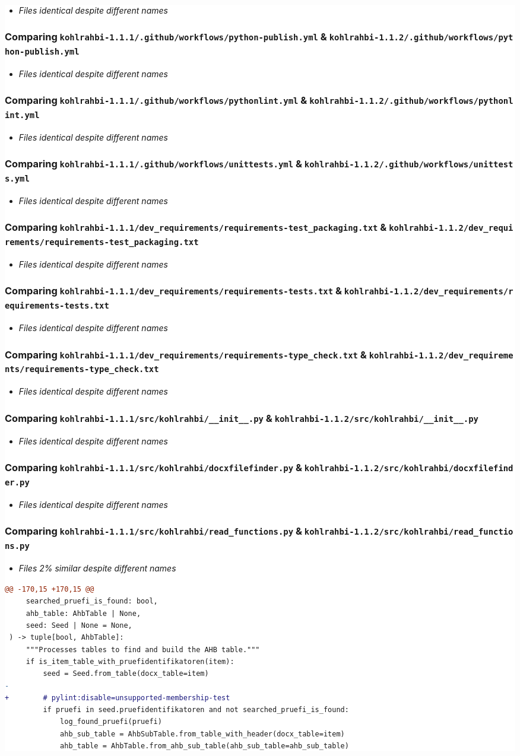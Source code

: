  * *Files identical despite different names*

### Comparing `kohlrahbi-1.1.1/.github/workflows/python-publish.yml` & `kohlrahbi-1.1.2/.github/workflows/python-publish.yml`

 * *Files identical despite different names*

### Comparing `kohlrahbi-1.1.1/.github/workflows/pythonlint.yml` & `kohlrahbi-1.1.2/.github/workflows/pythonlint.yml`

 * *Files identical despite different names*

### Comparing `kohlrahbi-1.1.1/.github/workflows/unittests.yml` & `kohlrahbi-1.1.2/.github/workflows/unittests.yml`

 * *Files identical despite different names*

### Comparing `kohlrahbi-1.1.1/dev_requirements/requirements-test_packaging.txt` & `kohlrahbi-1.1.2/dev_requirements/requirements-test_packaging.txt`

 * *Files identical despite different names*

### Comparing `kohlrahbi-1.1.1/dev_requirements/requirements-tests.txt` & `kohlrahbi-1.1.2/dev_requirements/requirements-tests.txt`

 * *Files identical despite different names*

### Comparing `kohlrahbi-1.1.1/dev_requirements/requirements-type_check.txt` & `kohlrahbi-1.1.2/dev_requirements/requirements-type_check.txt`

 * *Files identical despite different names*

### Comparing `kohlrahbi-1.1.1/src/kohlrahbi/__init__.py` & `kohlrahbi-1.1.2/src/kohlrahbi/__init__.py`

 * *Files identical despite different names*

### Comparing `kohlrahbi-1.1.1/src/kohlrahbi/docxfilefinder.py` & `kohlrahbi-1.1.2/src/kohlrahbi/docxfilefinder.py`

 * *Files identical despite different names*

### Comparing `kohlrahbi-1.1.1/src/kohlrahbi/read_functions.py` & `kohlrahbi-1.1.2/src/kohlrahbi/read_functions.py`

 * *Files 2% similar despite different names*

```diff
@@ -170,15 +170,15 @@
     searched_pruefi_is_found: bool,
     ahb_table: AhbTable | None,
     seed: Seed | None = None,
 ) -> tuple[bool, AhbTable]:
     """Processes tables to find and build the AHB table."""
     if is_item_table_with_pruefidentifikatoren(item):
         seed = Seed.from_table(docx_table=item)
-
+        # pylint:disable=unsupported-membership-test
         if pruefi in seed.pruefidentifikatoren and not searched_pruefi_is_found:
             log_found_pruefi(pruefi)
             ahb_sub_table = AhbSubTable.from_table_with_header(docx_table=item)
             ahb_table = AhbTable.from_ahb_sub_table(ahb_sub_table=ahb_sub_table)
```